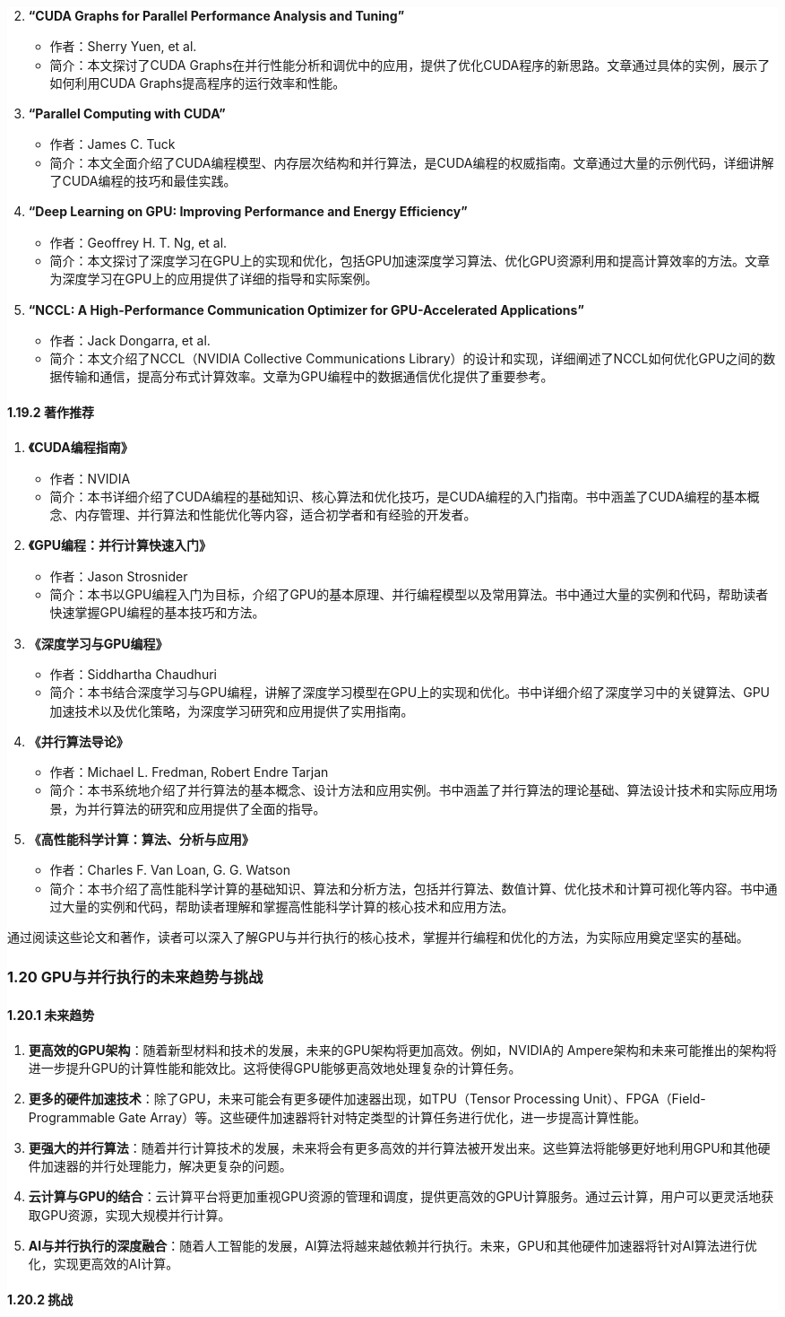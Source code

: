 2. **“CUDA Graphs for Parallel Performance Analysis and Tuning”**
   - 作者：Sherry Yuen, et al.
   - 简介：本文探讨了CUDA Graphs在并行性能分析和调优中的应用，提供了优化CUDA程序的新思路。文章通过具体的实例，展示了如何利用CUDA Graphs提高程序的运行效率和性能。

3. **“Parallel Computing with CUDA”**
   - 作者：James C. Tuck
   - 简介：本文全面介绍了CUDA编程模型、内存层次结构和并行算法，是CUDA编程的权威指南。文章通过大量的示例代码，详细讲解了CUDA编程的技巧和最佳实践。

4. **“Deep Learning on GPU: Improving Performance and Energy Efficiency”**
   - 作者：Geoffrey H. T. Ng, et al.
   - 简介：本文探讨了深度学习在GPU上的实现和优化，包括GPU加速深度学习算法、优化GPU资源利用和提高计算效率的方法。文章为深度学习在GPU上的应用提供了详细的指导和实际案例。

5. **“NCCL: A High-Performance Communication Optimizer for GPU-Accelerated Applications”**
   - 作者：Jack Dongarra, et al.
   - 简介：本文介绍了NCCL（NVIDIA Collective Communications Library）的设计和实现，详细阐述了NCCL如何优化GPU之间的数据传输和通信，提高分布式计算效率。文章为GPU编程中的数据通信优化提供了重要参考。

#### 1.19.2 著作推荐

1. **《CUDA编程指南》**
   - 作者：NVIDIA
   - 简介：本书详细介绍了CUDA编程的基础知识、核心算法和优化技巧，是CUDA编程的入门指南。书中涵盖了CUDA编程的基本概念、内存管理、并行算法和性能优化等内容，适合初学者和有经验的开发者。

2. **《GPU编程：并行计算快速入门》**
   - 作者：Jason Strosnider
   - 简介：本书以GPU编程入门为目标，介绍了GPU的基本原理、并行编程模型以及常用算法。书中通过大量的实例和代码，帮助读者快速掌握GPU编程的基本技巧和方法。

3. **《深度学习与GPU编程》**
   - 作者：Siddhartha Chaudhuri
   - 简介：本书结合深度学习与GPU编程，讲解了深度学习模型在GPU上的实现和优化。书中详细介绍了深度学习中的关键算法、GPU加速技术以及优化策略，为深度学习研究和应用提供了实用指南。

4. **《并行算法导论》**
   - 作者：Michael L. Fredman, Robert Endre Tarjan
   - 简介：本书系统地介绍了并行算法的基本概念、设计方法和应用实例。书中涵盖了并行算法的理论基础、算法设计技术和实际应用场景，为并行算法的研究和应用提供了全面的指导。

5. **《高性能科学计算：算法、分析与应用》**
   - 作者：Charles F. Van Loan, G. G. Watson
   - 简介：本书介绍了高性能科学计算的基础知识、算法和分析方法，包括并行算法、数值计算、优化技术和计算可视化等内容。书中通过大量的实例和代码，帮助读者理解和掌握高性能科学计算的核心技术和应用方法。

通过阅读这些论文和著作，读者可以深入了解GPU与并行执行的核心技术，掌握并行编程和优化的方法，为实际应用奠定坚实的基础。

### 1.20 GPU与并行执行的未来趋势与挑战

#### 1.20.1 未来趋势

1. **更高效的GPU架构**：随着新型材料和技术的发展，未来的GPU架构将更加高效。例如，NVIDIA的 Ampere架构和未来可能推出的架构将进一步提升GPU的计算性能和能效比。这将使得GPU能够更高效地处理复杂的计算任务。

2. **更多的硬件加速技术**：除了GPU，未来可能会有更多硬件加速器出现，如TPU（Tensor Processing Unit）、FPGA（Field-Programmable Gate Array）等。这些硬件加速器将针对特定类型的计算任务进行优化，进一步提高计算性能。

3. **更强大的并行算法**：随着并行计算技术的发展，未来将会有更多高效的并行算法被开发出来。这些算法将能够更好地利用GPU和其他硬件加速器的并行处理能力，解决更复杂的问题。

4. **云计算与GPU的结合**：云计算平台将更加重视GPU资源的管理和调度，提供更高效的GPU计算服务。通过云计算，用户可以更灵活地获取GPU资源，实现大规模并行计算。

5. **AI与并行执行的深度融合**：随着人工智能的发展，AI算法将越来越依赖并行执行。未来，GPU和其他硬件加速器将针对AI算法进行优化，实现更高效的AI计算。

#### 1.20.2 挑战
